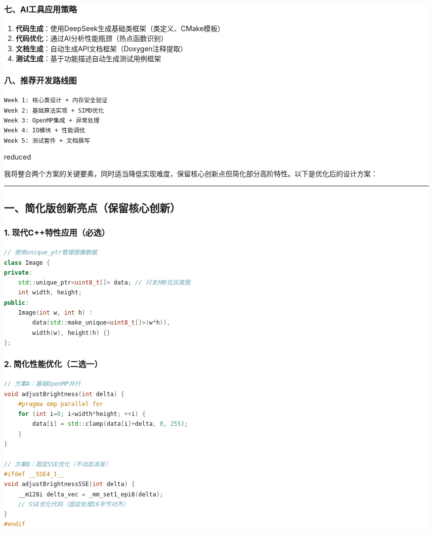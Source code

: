 ### 七、AI工具应用策略
1. **代码生成**：使用DeepSeek生成基础类框架（类定义、CMake模板）
2. **代码优化**：通过AI分析性能瓶颈（热点函数识别）
3. **文档生成**：自动生成API文档框架（Doxygen注释提取）
4. **测试生成**：基于功能描述自动生成测试用例框架

### 八、推荐开发路线图
```plaintext
Week 1: 核心类设计 + 内存安全验证
Week 2: 基础算法实现 + SIMD优化
Week 3: OpenMP集成 + 异常处理
Week 4: IO模块 + 性能调优
Week 5: 测试套件 + 文档撰写
```







reduced

我将整合两个方案的关键要素，同时适当降低实现难度，保留核心创新点但简化部分高阶特性。以下是优化后的设计方案：

---

## 一、简化版创新亮点（保留核心创新）

### 1. 现代C++特性应用（必选）
```cpp
// 使用unique_ptr管理图像数据
class Image {
private:
    std::unique_ptr<uint8_t[]> data; // 只支持8位灰度图
    int width, height;
public:
    Image(int w, int h) : 
        data(std::make_unique<uint8_t[]>(w*h)), 
        width(w), height(h) {}
};
```

### 2. 简化性能优化（二选一）
```cpp
// 方案A：基础OpenMP并行
void adjustBrightness(int delta) {
    #pragma omp parallel for
    for (int i=0; i<width*height; ++i) {
        data[i] = std::clamp(data[i]+delta, 0, 255);
    }
}

// 方案B：固定SSE优化（不动态派发）
#ifdef __SSE4_1__
void adjustBrightnessSSE(int delta) {
    __m128i delta_vec = _mm_set1_epi8(delta);
    // SSE优化代码（固定处理16字节对齐）
}
#endif
```
